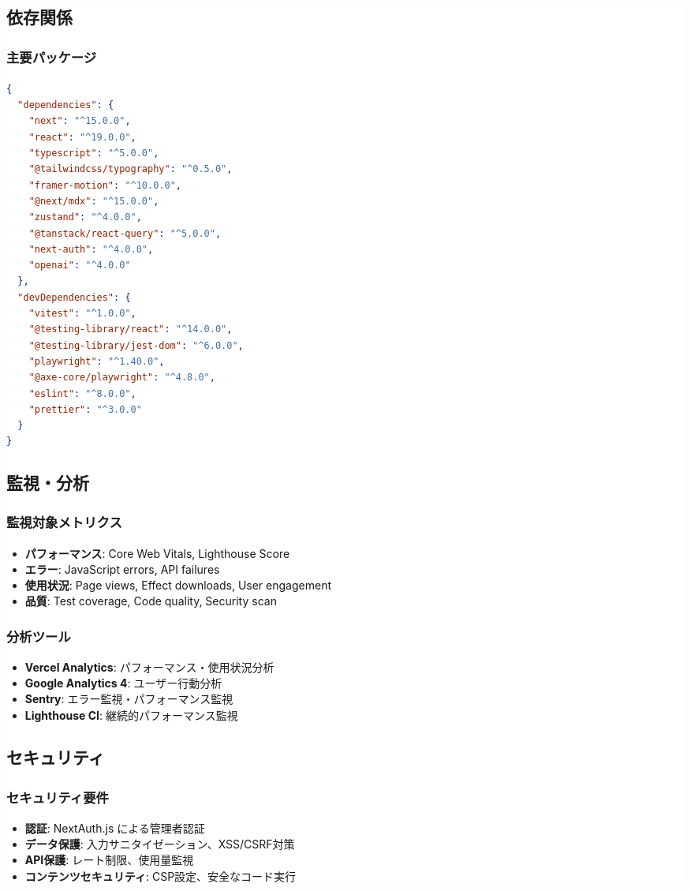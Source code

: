 ## 依存関係

### 主要パッケージ
```json
{
  "dependencies": {
    "next": "^15.0.0",
    "react": "^19.0.0",
    "typescript": "^5.0.0",
    "@tailwindcss/typography": "^0.5.0",
    "framer-motion": "^10.0.0",
    "@next/mdx": "^15.0.0",
    "zustand": "^4.0.0",
    "@tanstack/react-query": "^5.0.0",
    "next-auth": "^4.0.0",
    "openai": "^4.0.0"
  },
  "devDependencies": {
    "vitest": "^1.0.0",
    "@testing-library/react": "^14.0.0",
    "@testing-library/jest-dom": "^6.0.0",
    "playwright": "^1.40.0",
    "@axe-core/playwright": "^4.8.0",
    "eslint": "^8.0.0",
    "prettier": "^3.0.0"
  }
}
```

## 監視・分析

### 監視対象メトリクス
- **パフォーマンス**: Core Web Vitals, Lighthouse Score
- **エラー**: JavaScript errors, API failures
- **使用状況**: Page views, Effect downloads, User engagement
- **品質**: Test coverage, Code quality, Security scan

### 分析ツール
- **Vercel Analytics**: パフォーマンス・使用状況分析
- **Google Analytics 4**: ユーザー行動分析
- **Sentry**: エラー監視・パフォーマンス監視
- **Lighthouse CI**: 継続的パフォーマンス監視

## セキュリティ

### セキュリティ要件
- **認証**: NextAuth.js による管理者認証
- **データ保護**: 入力サニタイゼーション、XSS/CSRF対策
- **API保護**: レート制限、使用量監視
- **コンテンツセキュリティ**: CSP設定、安全なコード実行
